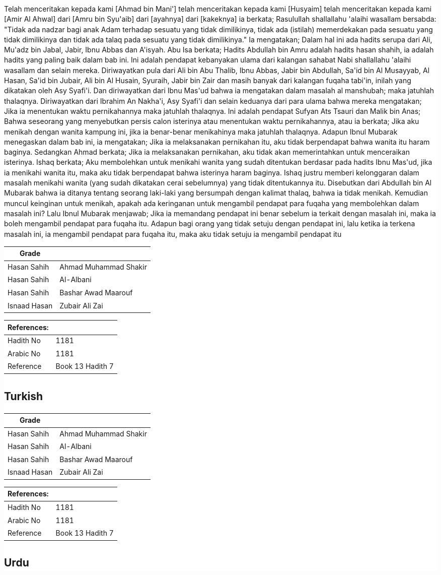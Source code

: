 
<div dir="ltr" lang="id" style={{fontSize:'larger',backgroundColor:'#f8f9fa',padding:20}}>
Telah menceritakan kepada kami [Ahmad bin Mani'] telah menceritakan kepada kami [Husyaim] telah menceritakan kepada kami [Amir Al Ahwal] dari [Amru bin Syu'aib] dari [ayahnya] dari [kakeknya] ia berkata; Rasulullah shallallahu 'alaihi wasallam bersabda: "Tidak ada nadzar bagi anak Adam terhadap sesuatu yang tidak dimilikinya, tidak ada (istilah) memerdekakan pada sesuatu yang tidak dimilikinya dan tidak ada talaq pada sesuatu yang tidak dimilikinya." Ia mengatakan; Dalam hal ini ada hadits serupa dari Ali, Mu'adz bin Jabal, Jabir, Ibnu Abbas dan A'isyah. Abu Isa berkata; Hadits Abdullah bin Amru adalah hadits hasan shahih, ia adalah hadits yang paling baik dalam bab ini. Ini adalah pendapat kebanyakan ulama dari kalangan sahabat Nabi shallallahu 'alaihi wasallam dan selain mereka. Diriwayatkan pula dari Ali bin Abu Thalib, Ibnu Abbas, Jabir bin Abdullah, Sa'id bin Al Musayyab, Al Hasan, Sa'id bin Jubair, Ali bin Al Husain, Syuraih, Jabir bin Zair dan masih banyak dari kalangan fuqaha tabi'in, inilah yang dikatakan oleh Asy Syafi'i. Dan diriwayatkan dari Ibnu Mas'ud bahwa ia mengatakan dalam masalah al manshubah; maka jatuhlah thalaqnya. Diriwayatkan dari Ibrahim An Nakha'i, Asy Syafi'i dan selain keduanya dari para ulama bahwa mereka mengatakan; Jika ia menentukan waktu pernikahannya maka jatuhlah thalaqnya. Ini adalah pendapat Sufyan Ats Tsauri dan Malik bin Anas; Bahwa seseorang yang menyebutkan persis calon isterinya atau menentukan waktu pernikahannya, atau ia berkata; Jika aku menikah dengan wanita kampung ini, jika ia benar-benar menikahinya maka jatuhlah thalaqnya. Adapun Ibnul Mubarak menegaskan dalam bab ini, ia mengatakan; Jika ia melaksanakan pernikahan itu, aku tidak berpendapat bahwa wanita itu haram baginya. Sedangkan Ahmad berkata; Jika ia melaksanakan pernikahan, aku tidak akan memerintahkan untuk menceraikan isterinya. Ishaq berkata; Aku membolehkan untuk menikahi wanita yang sudah ditentukan berdasar pada hadits Ibnu Mas'ud, jika ia menikahi wanita itu, maka aku tidak berpendapat bahwa isterinya haram baginya. Ishaq justru memberi kelonggaran dalam masalah menikahi wanita (yang sudah dikatakan cerai sebelumnya) yang tidak ditentukannya itu. Disebutkan dari Abdullah bin Al Mubarak bahwa ia ditanya tentang seorang laki-laki yang bersumpah dengan kalimat thalaq, bahwa ia tidak menikah. Kemudian muncul keinginan untuk menikah, apakah ada keringanan untuk mengambil pendapat para fuqaha yang membolehkan dalam masalah ini? Lalu Ibnul Mubarak menjawab; Jika ia memandang pendapat ini benar sebelum ia terkait dengan masalah ini, maka ia boleh mengambil pendapat para fuqaha itu. Adapun bagi orang yang tidak setuju dengan pendapat ini, lalu ketika ia terkena masalah ini, ia mengambil pendapat para fuqaha itu, maka aku tidak setuju ia mengambil pendapat itu
</div>
<div style={{backgroundColor:'#f8f9fa',padding:20, marginBottom: 10}}><table> <thead> <tr> <th>Grade</th> <th></th> </tr> </thead> <tbody> <tr><td>Hasan Sahih</td><td>Ahmad Muhammad Shakir</td></tr><tr><td>Hasan Sahih</td><td>Al-Albani</td></tr><tr><td>Hasan Sahih</td><td>Bashar Awad Maarouf</td></tr><tr><td>Isnaad Hasan</td><td>Zubair Ali Zai</td></tr></tbody></table><table> <thead> <tr> <th>References:</th> <th></th> </tr> </thead> <tbody><tr><td>Hadith No</td><td>1181</td></tr><tr><td>Arabic No</td><td>1181</td></tr><tr><td>Reference</td><td>Book 13 Hadith 7</td></tr></tbody></table></div>

## Turkish


<div dir="ltr" lang="tr" style={{fontSize:'larger',backgroundColor:'#f8f9fa',padding:20}}>

</div>
<div style={{backgroundColor:'#f8f9fa',padding:20, marginBottom: 10}}><table> <thead> <tr> <th>Grade</th> <th></th> </tr> </thead> <tbody> <tr><td>Hasan Sahih</td><td>Ahmad Muhammad Shakir</td></tr><tr><td>Hasan Sahih</td><td>Al-Albani</td></tr><tr><td>Hasan Sahih</td><td>Bashar Awad Maarouf</td></tr><tr><td>Isnaad Hasan</td><td>Zubair Ali Zai</td></tr></tbody></table><table> <thead> <tr> <th>References:</th> <th></th> </tr> </thead> <tbody><tr><td>Hadith No</td><td>1181</td></tr><tr><td>Arabic No</td><td>1181</td></tr><tr><td>Reference</td><td>Book 13 Hadith 7</td></tr></tbody></table></div>

## Urdu
